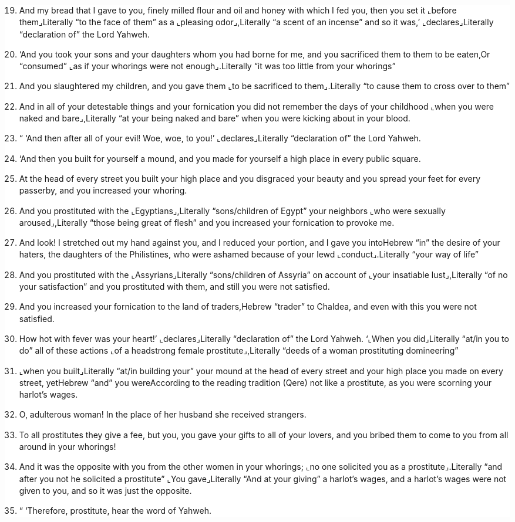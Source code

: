 19. And my bread that I gave to you, finely milled flour and oil and honey with which I fed you, then you set it ⌞before them⌟Literally “to the face of them” as a ⌞pleasing odor⌟,Literally “a scent of an incense” and so it was,’ ⌞declares⌟Literally “declaration of” the Lord Yahweh.

20. ‘And you took your sons and your daughters whom you had borne for me, and you sacrificed them to them to be eaten,Or “consumed” ⌞as if your whorings were not enough⌟.Literally “it was too little from your whorings”

21. And you slaughtered my children, and you gave them ⌞to be sacrificed to them⌟.Literally “to cause them to cross over to them”

22. And in all of your detestable things and your fornication you did not remember the days of your childhood ⌞when you were naked and bare⌟,Literally “at your being naked and bare” when you were kicking about in your blood. 

23. “ ‘And then after all of your evil! Woe, woe, to you!’ ⌞declares⌟Literally “declaration of” the Lord Yahweh.

24. ‘And then you built for yourself a mound, and you made for yourself a high place in every public square.

25. At the head of every street you built your high place and you disgraced your beauty and you spread your feet for every passerby, and you increased your whoring.

26. And you prostituted with the ⌞Egyptians⌟,Literally “sons/children of Egypt” your neighbors ⌞who were sexually aroused⌟,Literally “those being great of flesh” and you increased your fornication to provoke me.

27. And look! I stretched out my hand against you, and I reduced your portion, and I gave you intoHebrew “in” the desire of your haters, the daughters of the Philistines, who were ashamed because of your lewd ⌞conduct⌟.Literally “your way of life”

28. And you prostituted with the ⌞Assyrians⌟Literally “sons/children of Assyria” on account of ⌞your insatiable lust⌟,Literally “of no your satisfaction” and you prostituted with them, and still you were not satisfied.

29. And you increased your fornication to the land of traders,Hebrew “trader” to Chaldea, and even with this you were not satisfied.

30. How hot with fever was your heart!’ ⌞declares⌟Literally “declaration of” the Lord Yahweh. ‘⌞When you did⌟Literally “at/in you to do” all of these actions ⌞of a headstrong female prostitute⌟,Literally “deeds of a woman prostituting domineering”

31. ⌞when you built⌟Literally “at/in building your” your mound at the head of every street and your high place you made on every street, yetHebrew “and” you wereAccording to the reading tradition (Qere) not like a prostitute, as you were scorning your harlot’s wages.

32. O, adulterous woman! In the place of her husband she received strangers.

33. To all prostitutes they give a fee, but you, you gave your gifts to all of your lovers, and you bribed them to come to you from all around in your whorings!

34. And it was the opposite with you from the other women in your whorings; ⌞no one solicited you as a prostitute⌟.Literally “and after you not he solicited a prostitute” ⌞You gave⌟Literally “And at your giving” a harlot’s wages, and a harlot’s wages were not given to you, and so it was just the opposite. 

35. “ ‘Therefore, prostitute, hear the word of Yahweh.
